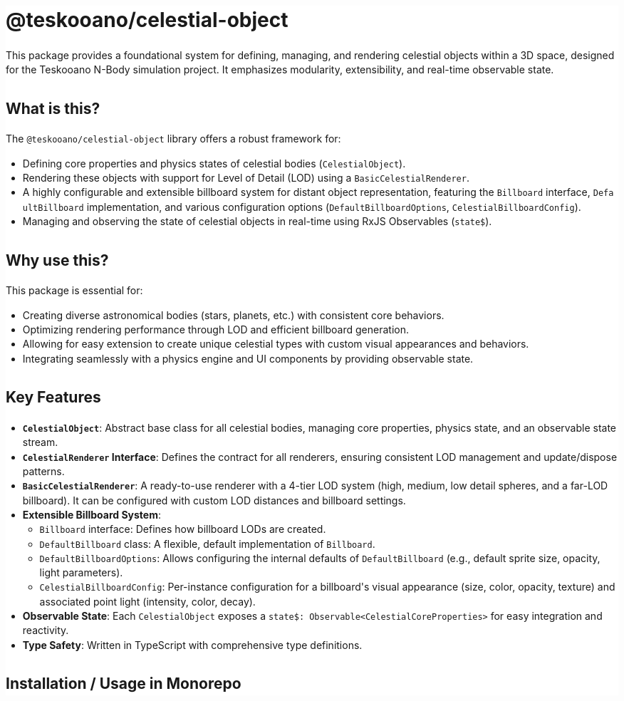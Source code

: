 # @teskooano/celestial-object

This package provides a foundational system for defining, managing, and rendering celestial objects within a 3D space, designed for the Teskooano N-Body simulation project. It emphasizes modularity, extensibility, and real-time observable state.

## What is this?

The `@teskooano/celestial-object` library offers a robust framework for:

- Defining core properties and physics states of celestial bodies (`CelestialObject`).
- Rendering these objects with support for Level of Detail (LOD) using a `BasicCelestialRenderer`.
- A highly configurable and extensible billboard system for distant object representation, featuring the `Billboard` interface, `DefaultBillboard` implementation, and various configuration options (`DefaultBillboardOptions`, `CelestialBillboardConfig`).
- Managing and observing the state of celestial objects in real-time using RxJS Observables (`state$`).

## Why use this?

This package is essential for:

- Creating diverse astronomical bodies (stars, planets, etc.) with consistent core behaviors.
- Optimizing rendering performance through LOD and efficient billboard generation.
- Allowing for easy extension to create unique celestial types with custom visual appearances and behaviors.
- Integrating seamlessly with a physics engine and UI components by providing observable state.

## Key Features

- **`CelestialObject`**: Abstract base class for all celestial bodies, managing core properties, physics state, and an observable state stream.
- **`CelestialRenderer` Interface**: Defines the contract for all renderers, ensuring consistent LOD management and update/dispose patterns.
- **`BasicCelestialRenderer`**: A ready-to-use renderer with a 4-tier LOD system (high, medium, low detail spheres, and a far-LOD billboard). It can be configured with custom LOD distances and billboard settings.
- **Extensible Billboard System**:
  - `Billboard` interface: Defines how billboard LODs are created.
  - `DefaultBillboard` class: A flexible, default implementation of `Billboard`.
  - `DefaultBillboardOptions`: Allows configuring the internal defaults of `DefaultBillboard` (e.g., default sprite size, opacity, light parameters).
  - `CelestialBillboardConfig`: Per-instance configuration for a billboard's visual appearance (size, color, opacity, texture) and associated point light (intensity, color, decay).
- **Observable State**: Each `CelestialObject` exposes a `state$: Observable<CelestialCoreProperties>` for easy integration and reactivity.
- **Type Safety**: Written in TypeScript with comprehensive type definitions.

## Installation / Usage in Monorepo
